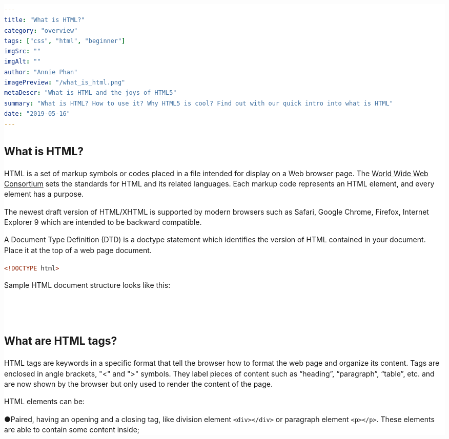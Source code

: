 ```yaml
---
title: "What is HTML?"
category: "overview"
tags: ["css", "html", "beginner"]
imgSrc: ""
imgAlt: ""
author: "Annie Phan"
imagePreview: "/what_is_html.png"
metaDescr: "What is HTML and the joys of HTML5"
summary: "What is HTML? How to use it? Why HTML5 is cool? Find out with our quick intro into what is HTML"
date: "2019-05-16"
---
```

## What is HTML?

HTML is a set of markup symbols or codes placed in a file intended for display on a Web browser page. The <a href="https://w3c.org" rel="noopener noreferrer" target="_blank">World Wide Web Consortium</a> sets the standards for HTML and its related languages. Each markup code represents an HTML element, and every element has a purpose.

The newest draft version of HTML/XHTML is supported by modern browsers such as Safari, Google Chrome, Firefox, Internet Explorer 9 which are intended to be backward compatible.

A Document Type Definition (DTD) is a doctype statement which identifies the version of HTML contained in your document.  Place it at the top of a web page document.
```html
<!DOCTYPE html>
```
Sample HTML document structure looks like this:
<iframe height="410" style="width: 100%;" scrolling="no" title="Sample HTML document structure" src="//codepen.io/korshunad/embed/VObRqG/?height=366&theme-id=dark&default-tab=html,result" frameborder="no" allowtransparency="true" allowfullscreen="true">
See the Pen <a href='https://codepen.io/korshunad/pen/VObRqG/'>Sample HTML document structure</a> by Anastasiia Korshunova
(<a href='https://codepen.io/korshunad'>@korshunad</a>) on <a href='https://codepen.io'>CodePen</a>.
</iframe>

<br/>
<br/>

## What are HTML tags?

HTML tags are keywords in a specific format that tell the browser how to format the web page and organize its content. Tags are enclosed in angle brackets, "<" and ">" symbols. They label pieces of content such as “heading”, “paragraph”, “table”, etc. and are now shown by the browser but only used to render the content of the page.

HTML elements can be:

<span class="red mr3">●</span><span class="b">Paired</span>, having an opening and a closing tag, like division element <code><div\><\/div\></code> or paragraph element ```<p></p>```. These elements are able to contain some content inside;
